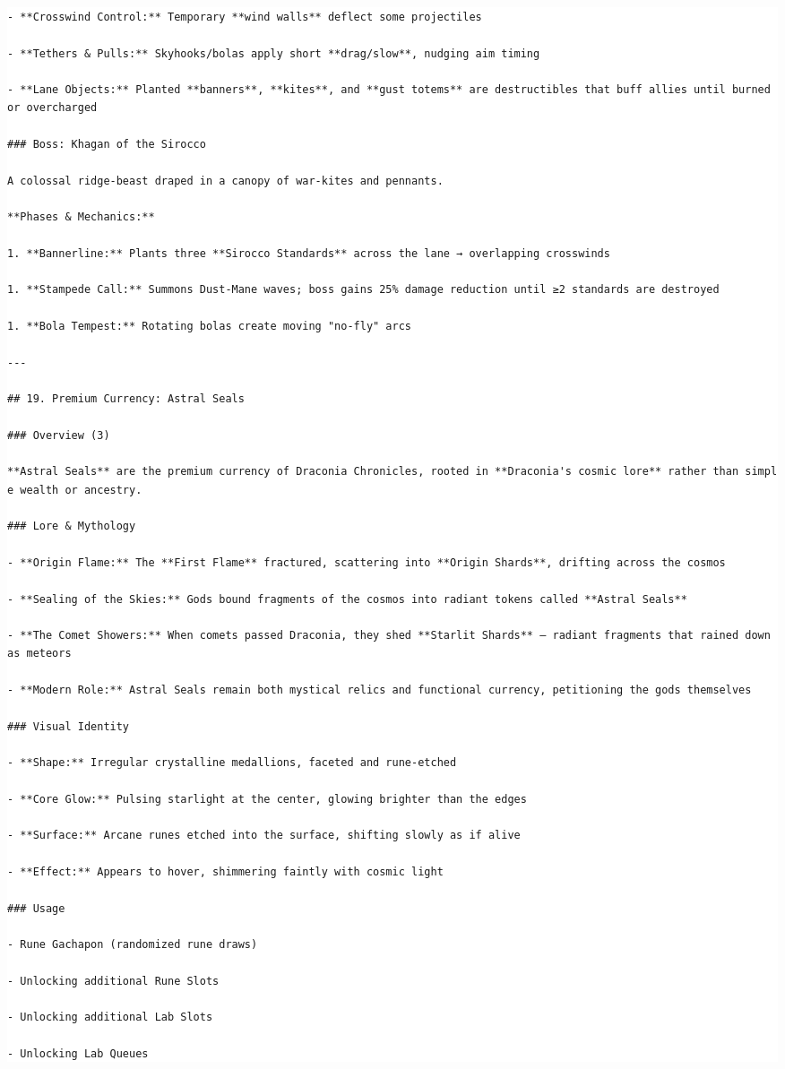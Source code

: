 ````mermaid
- **Crosswind Control:** Temporary **wind walls** deflect some projectiles

- **Tethers & Pulls:** Skyhooks/bolas apply short **drag/slow**, nudging aim timing

- **Lane Objects:** Planted **banners**, **kites**, and **gust totems** are destructibles that buff allies until burned or overcharged

### Boss: Khagan of the Sirocco

A colossal ridge-beast draped in a canopy of war-kites and pennants.

**Phases & Mechanics:**

1. **Bannerline:** Plants three **Sirocco Standards** across the lane → overlapping crosswinds

1. **Stampede Call:** Summons Dust-Mane waves; boss gains 25% damage reduction until ≥2 standards are destroyed

1. **Bola Tempest:** Rotating bolas create moving "no-fly" arcs

---

## 19. Premium Currency: Astral Seals

### Overview (3)

**Astral Seals** are the premium currency of Draconia Chronicles, rooted in **Draconia's cosmic lore** rather than simple wealth or ancestry.

### Lore & Mythology

- **Origin Flame:** The **First Flame** fractured, scattering into **Origin Shards**, drifting across the cosmos

- **Sealing of the Skies:** Gods bound fragments of the cosmos into radiant tokens called **Astral Seals**

- **The Comet Showers:** When comets passed Draconia, they shed **Starlit Shards** — radiant fragments that rained down as meteors

- **Modern Role:** Astral Seals remain both mystical relics and functional currency, petitioning the gods themselves

### Visual Identity

- **Shape:** Irregular crystalline medallions, faceted and rune-etched

- **Core Glow:** Pulsing starlight at the center, glowing brighter than the edges

- **Surface:** Arcane runes etched into the surface, shifting slowly as if alive

- **Effect:** Appears to hover, shimmering faintly with cosmic light

### Usage

- Rune Gachapon (randomized rune draws)

- Unlocking additional Rune Slots

- Unlocking additional Lab Slots

- Unlocking Lab Queues

````